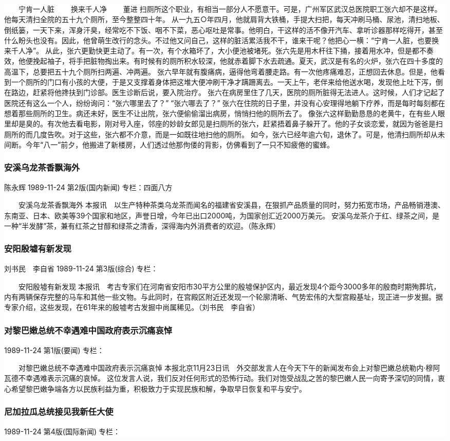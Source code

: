 　　宁肯一人脏
　　换来千人净
　　董进
    扫厕所这个职业，有相当一部分人不愿意干。可是，广州军区武汉总医院职工张六却不是这样。他每天清扫全院的五十九个厕所，至今整整四十年。
    从一九五○年四月，他就肩背大铁桶，手提大扫把，每天冲刷马桶、尿池，清扫地板、倒纸篓，一天下来，浑身汗臭，经常吃不下饭、咽不下菜，恶心呕吐是常事。他明白，干这样的活不像开汽车、拿听诊器那样吃得开，甚至什么盼头也没有。因此，他曾萌生改行的念头。不过他又问自己，这样的脏活累活我不干，谁来干呢？他把心一横：“宁肯一人脏，也要换来千人净”。
    从此，张六更勤快更主动了。有一次，有个水箱坏了，大小便池被堵死。张六先是用木杆往下捅，接着用水冲，但是都不奏效，他便挽起袖子，将手把脏物掏出来。有时候有的厕所积水较深，他就赤着脚下水去疏通。夏天，武汉是有名的火炉，张六在四十多度的高温下，总要把五十九个厕所扫两遍、冲两遍。
    张六早年就有腹痛病，逼得他弯着腰走路。有一次他疼痛难忍，正想回去休息。但是，他看到一个厕所的门口有小孩的大便，于是又支撑着身体把这堆大便冲刷干净才蹒跚离去。一天上午，老伴来给他送水喝，发现他上吐下泻，倒在路边，赶紧将他搀扶到门诊部。医生诊断后说，要入院治疗。
    张六在病房里住了几天，医院的厕所脏得无法进人。这时候，人们才记起了医院还有这么一个人，纷纷询问：“张六哪里去了？”
  “张六哪去了？”
    张六在住院的日子里，并没有心安理得地躺下疗养，而是每时每刻都在想着那些厕所的卫生。病还未好，医生不让出院，张六便偷偷溜出病房，悄悄扫他的厕所去了。
    像张六这样勤勤恳恳的老黄牛，在有些人眼里却是臭的。有次他去看电影，刚对号入座，邻座的妙龄女郎见是扫厕所的张六，赶紧捂着鼻子躲开了。他的子女谈恋爱，就因为爸爸是扫厕所的而几度告吹。对于这些，张六都不介意，而是一如既往地扫他的厕所。
    如今，张六已经年逾六旬，退休了。可是，他清扫厕所却从未间断。今年“八一”前夕，他搬进了新楼房，人们透过他那佝偻的背影，仿佛看到了一只不知疲倦的蜜蜂。


### 安溪乌龙茶香飘海外
陈永辉
1989-11-24
第2版(国内新闻)
专栏：四面八方

　　安溪乌龙茶香飘海外
    本报讯　以生产特种茶类乌龙茶而闻名的福建省安溪县，在狠抓产品质量的同时，努力拓宽市场，产品畅销港澳、东南亚、日本、欧美等39个国家和地区，声誉日增，今年已出口2000吨，为国家创汇近2000万美元。
    安溪乌龙茶介于红、绿茶之间，是一种“半发酵”茶，兼有红茶之甘醇和绿茶之清香，深得海内外消费者的欢迎。（陈永辉）


### 安阳殷墟有新发现
刘书民　李自省
1989-11-24
第3版(综合)
专栏：

　　安阳殷墟有新发现
    本报讯　考古专家们在河南省安阳市30平方公里的殷墟保护区内，最近发现4个距今3000多年的殷商时期殉葬坑，内有两辆保存完整的马车和其他一些文物。与此同时，在宫殿区附近还发现一个轮廓清晰、气势宏伟的大型宫殿基址，现正进一步发掘。据专家介绍，这些发现，在61年来的殷墟考古发掘中尚属稀见。（刘书民　李自省）


### 对黎巴嫩总统不幸遇难中国政府表示沉痛哀悼

1989-11-24
第1版(要闻)
专栏：

　　对黎巴嫩总统不幸遇难中国政府表示沉痛哀悼
    本报北京11月23日讯　外交部发言人在今天下午的新闻发布会上对黎巴嫩总统勒内·穆阿瓦德不幸遇难表示沉痛的哀悼。
    这位发言人说，我们反对任何形式的恐怖行动。我们对饱受战乱之苦的黎巴嫩人民一向寄予深切的同情，衷心希望黎巴嫩争端各方以民族利益为重，积极致力于实现民族和解，争取早日恢复和平与安宁。


### 尼加拉瓜总统接见我新任大使

1989-11-24
第4版(国际新闻)
专栏：
